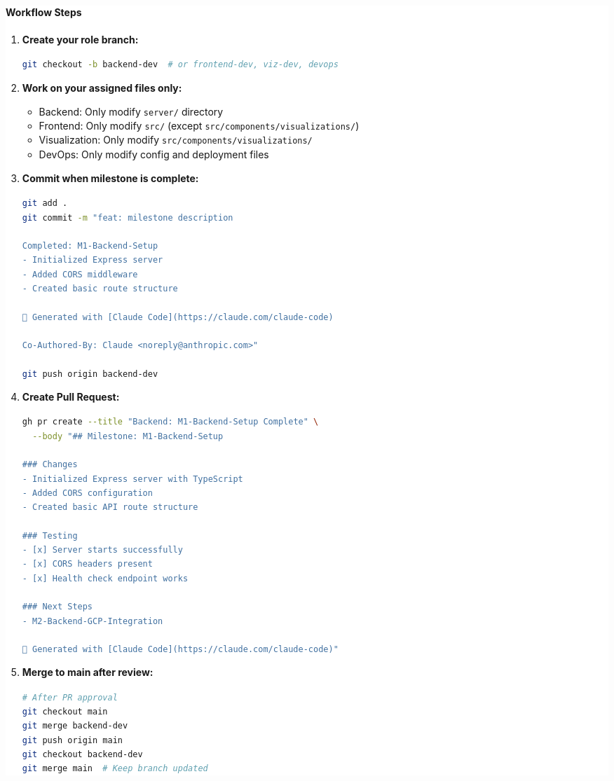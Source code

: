 #### Workflow Steps

1. **Create your role branch:**
   ```bash
   git checkout -b backend-dev  # or frontend-dev, viz-dev, devops
   ```

2. **Work on your assigned files only:**
   - Backend: Only modify `server/` directory
   - Frontend: Only modify `src/` (except `src/components/visualizations/`)
   - Visualization: Only modify `src/components/visualizations/`
   - DevOps: Only modify config and deployment files

3. **Commit when milestone is complete:**
   ```bash
   git add .
   git commit -m "feat: milestone description

   Completed: M1-Backend-Setup
   - Initialized Express server
   - Added CORS middleware
   - Created basic route structure

   🤖 Generated with [Claude Code](https://claude.com/claude-code)

   Co-Authored-By: Claude <noreply@anthropic.com>"

   git push origin backend-dev
   ```

4. **Create Pull Request:**
   ```bash
   gh pr create --title "Backend: M1-Backend-Setup Complete" \
     --body "## Milestone: M1-Backend-Setup

   ### Changes
   - Initialized Express server with TypeScript
   - Added CORS configuration
   - Created basic API route structure

   ### Testing
   - [x] Server starts successfully
   - [x] CORS headers present
   - [x] Health check endpoint works

   ### Next Steps
   - M2-Backend-GCP-Integration

   🤖 Generated with [Claude Code](https://claude.com/claude-code)"
   ```

5. **Merge to main after review:**
   ```bash
   # After PR approval
   git checkout main
   git merge backend-dev
   git push origin main
   git checkout backend-dev
   git merge main  # Keep branch updated
   ```
